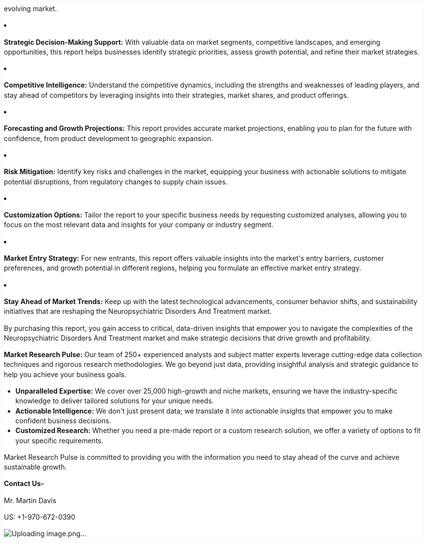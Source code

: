 evolving market.</p></li><li><p><strong>Strategic Decision-Making Support:</strong> With valuable data on market segments, competitive landscapes, and emerging opportunities, this report helps businesses identify strategic priorities, assess growth potential, and refine their market strategies.</p></li><li><p><strong>Competitive Intelligence:</strong> Understand the competitive dynamics, including the strengths and weaknesses of leading players, and stay ahead of competitors by leveraging insights into their strategies, market shares, and product offerings.</p></li><li><p><strong>Forecasting and Growth Projections:</strong> This report provides accurate market projections, enabling you to plan for the future with confidence, from product development to geographic expansion.</p></li><li><p><strong>Risk Mitigation:</strong> Identify key risks and challenges in the market, equipping your business with actionable solutions to mitigate potential disruptions, from regulatory changes to supply chain issues.</p></li><li><p><strong>Customization Options:</strong> Tailor the report to your specific business needs by requesting customized analyses, allowing you to focus on the most relevant data and insights for your company or industry segment.</p></li><li><p><strong>Market Entry Strategy:</strong> For new entrants, this report offers valuable insights into the market's entry barriers, customer preferences, and growth potential in different regions, helping you formulate an effective market entry strategy.</p></li><li><p><strong>Stay Ahead of Market Trends:</strong> Keep up with the latest technological advancements, consumer behavior shifts, and sustainability initiatives that are reshaping the Neuropsychiatric Disorders And Treatment market.</p></li></ol><p>By purchasing this report, you gain access to critical, data-driven insights that empower you to navigate the complexities of the Neuropsychiatric Disorders And Treatment market and make strategic decisions that drive growth and profitability.</p><p><strong>Market Research Pulse:</strong>&nbsp;Our team of 250+ experienced analysts and subject matter experts leverage cutting-edge data collection techniques and rigorous research methodologies. We go beyond just data, providing insightful analysis and strategic guidance to help you achieve your business goals.</p><ul><li><strong>Unparalleled Expertise:</strong>&nbsp;We cover over 25,000 high-growth and niche markets, ensuring we have the industry-specific knowledge to deliver tailored solutions for your unique needs.</li><li><strong>Actionable Intelligence:</strong>&nbsp;We don't just present data; we translate it into actionable insights that empower you to make confident business decisions.</li><li><strong>Customized Research:</strong>&nbsp;Whether you need a pre-made report or a custom research solution, we offer a variety of options to fit your specific requirements.</li></ul><p>Market Research Pulse is committed to providing you with the information you need to stay ahead of the curve and achieve sustainable growth.</p><p><strong>Contact Us-</strong></p><p>Mr. Martin Davis</p><p>US: +1-970-672-0390</p>
![Uploading image.png…]()
